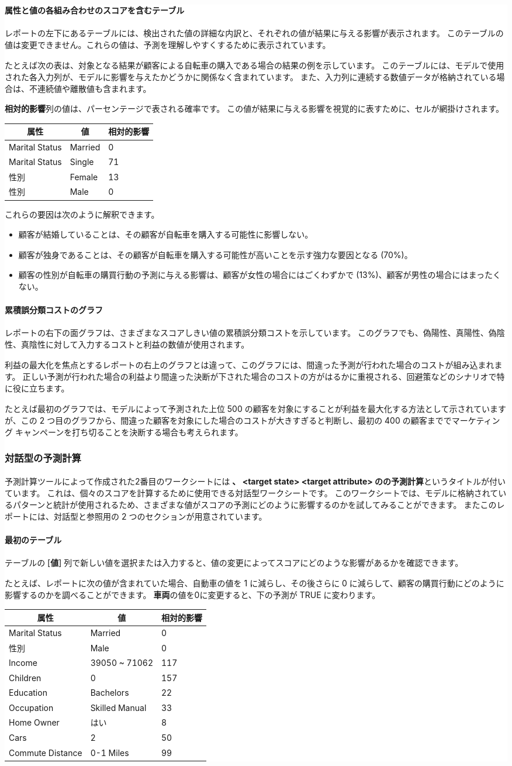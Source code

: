#### <a name="table-listing-scores-for-each-attribute-and-value"></a>属性と値の各組み合わせのスコアを含むテーブル  
 レポートの左下にあるテーブルには、検出された値の詳細な内訳と、それぞれの値が結果に与える影響が表示されます。 このテーブルの値は変更できません。これらの値は、予測を理解しやすくするために表示されています。  
  
 たとえば次の表は、対象となる結果が顧客による自転車の購入である場合の結果の例を示しています。 このテーブルには、モデルで使用された各入力列が、モデルに影響を与えたかどうかに関係なく含まれています。 また、入力列に連続する数値データが格納されている場合は、不連続値や離散値も含まれます。  
  
 **相対的影響**列の値は、パーセンテージで表される確率です。 この値が結果に与える影響を視覚的に表すために、セルが網掛けされます。  
  
|属性|値|相対的影響|  
|---------------|-----------|---------------------|  
|Marital Status|Married|0|  
|Marital Status|Single|71|  
|性別|Female|13|  
|性別|Male|0|  
  
 これらの要因は次のように解釈できます。  
  
-   顧客が結婚していることは、その顧客が自転車を購入する可能性に影響しない。  
  
-   顧客が独身であることは、その顧客が自転車を購入する可能性が高いことを示す強力な要因となる (70%)。  
  
-   顧客の性別が自転車の購買行動の予測に与える影響は、顧客が女性の場合にはごくわずかで (13%)、顧客が男性の場合にはまったくない。  
  
#### <a name="chart-of-cumulative-misclassification-cost"></a>累積誤分類コストのグラフ  
 レポートの右下の面グラフは、さまざまなスコアしきい値の累積誤分類コストを示しています。 このグラフでも、偽陽性、真陽性、偽陰性、真陰性に対して入力するコストと利益の数値が使用されます。  
  
 利益の最大化を焦点とするレポートの右上のグラフとは違って、このグラフには、間違った予測が行われた場合のコストが組み込まれます。 正しい予測が行われた場合の利益より間違った決断が下された場合のコストの方がはるかに重視される、回避策などのシナリオで特に役に立ちます。  
  
 たとえば最初のグラフでは、モデルによって予測された上位 500 の顧客を対象にすることが利益を最大化する方法として示されていますが、この 2 つ目のグラフから、間違った顧客を対象にした場合のコストが大きすぎると判断し、最初の 400 の顧客まででマーケティング キャンペーンを打ち切ることを決断する場合も考えられます。  
  
### <a name="interactive-prediction-calculator"></a>対話型の予測計算  
 予測計算ツールによって作成された2番目のワークシートには **、 \<target state> \<target attribute> のの予測計算**というタイトルが付いています。 これは、個々のスコアを計算するために使用できる対話型ワークシートです。 このワークシートでは、モデルに格納されているパターンと統計が使用されるため、さまざまな値がスコアの予測にどのように影響するのかを試してみることができます。 またこのレポートには、対話型と参照用の 2 つのセクションが用意されています。  
  
#### <a name="first-table"></a>最初のテーブル  
 テーブルの [**値**] 列で新しい値を選択または入力すると、値の変更によってスコアにどのような影響があるかを確認できます。  
  
 たとえば、レポートに次の値が含まれていた場合、自動車の値を 1 に減らし、その後さらに 0 に減らして、顧客の購買行動にどのように影響するのかを調べることができます。 **車両**の値を0に変更すると、下の予測が TRUE に変わります。  
  
|属性|値|相対的影響|  
|---------------|-----------|---------------------|  
|Marital Status|Married|0|  
|性別|Male|0|  
|Income|39050 ~ 71062|117|  
|Children|0|157|  
|Education|Bachelors|22|  
|Occupation|Skilled Manual|33|  
|Home Owner|はい|8|  
|Cars|2|50|  
|Commute Distance|0-1 Miles|99|  